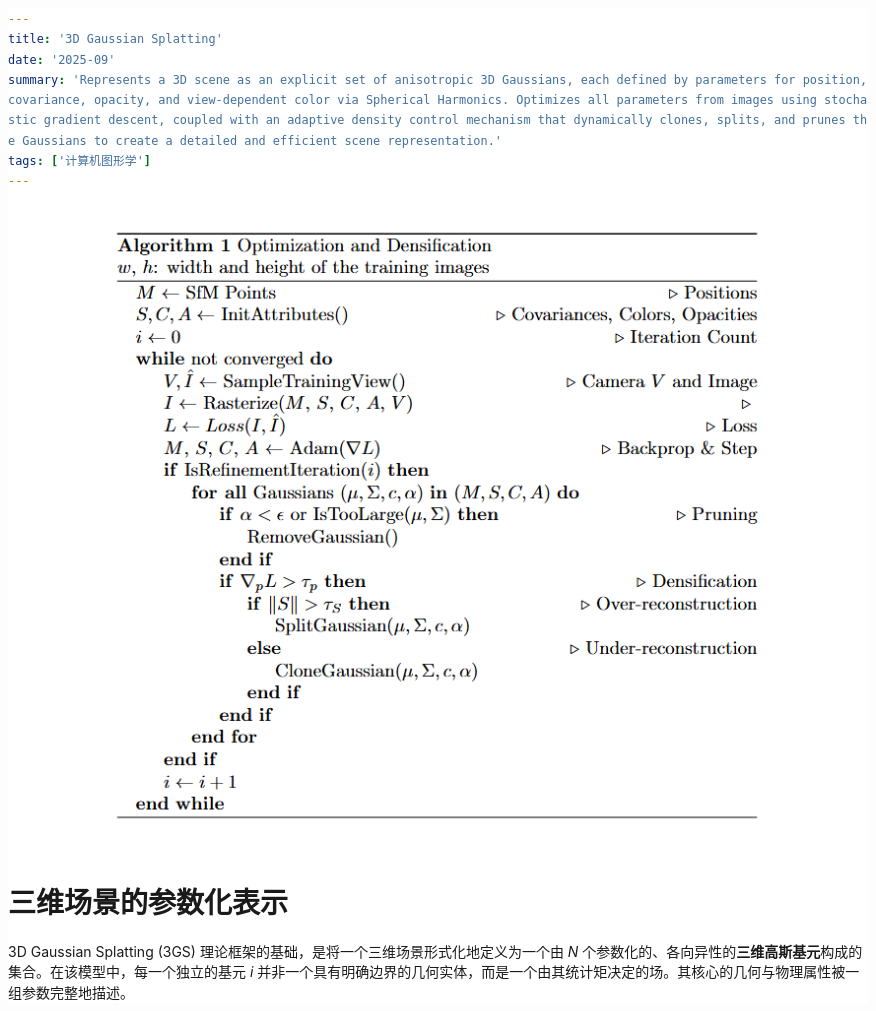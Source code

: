 ```yaml
---
title: '3D Gaussian Splatting'
date: '2025-09'
summary: 'Represents a 3D scene as an explicit set of anisotropic 3D Gaussians, each defined by parameters for position, covariance, opacity, and view-dependent color via Spherical Harmonics. Optimizes all parameters from images using stochastic gradient descent, coupled with an adaptive density control mechanism that dynamically clones, splits, and prunes the Gaussians to create a detailed and efficient scene representation.'
tags: ['计算机图形学']
---
```


![](https://raw.githubusercontent.com/neptune-t/aca-web-html/main/public/img/3dgs/1.png)

# 三维场景的参数化表示


3D Gaussian Splatting (3GS) 理论框架的基础，是将一个三维场景形式化地定义为一个由 $N$ 个参数化的、各向异性的**三维高斯基元**构成的集合。在该模型中，每一个独立的基元 $i$ 并非一个具有明确边界的几何实体，而是一个由其统计矩决定的场。其核心的几何与物理属性被一组参数完整地描述。
